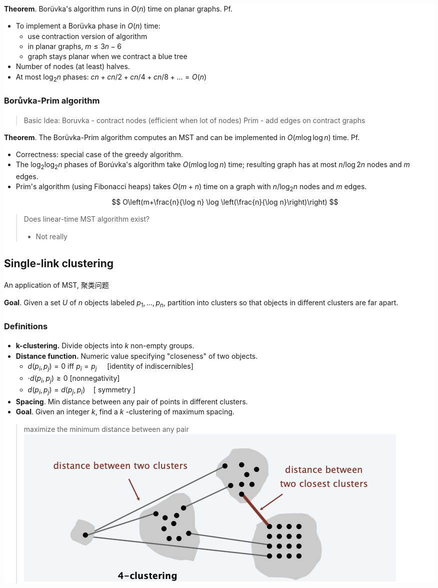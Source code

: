 **Theorem**. Borüvka's algorithm runs in $O(n)$ time on planar graphs.
Pf.
- To implement a Borüvka phase in $O(n)$ time:
  - use contraction version of algorithm
  - in planar graphs, $m \leq 3 n-6$
  - graph stays planar when we contract a blue tree
- Number of nodes (at least) halves.
- At most $\log_2 n$ phases: $c n+c n / 2+c n / 4+c n / 8+\ldots=O(n)$

### Borůvka-Prim algorithm
> Basic Idea:
> Boruvka - contract nodes (efficient when lot of nodes)
> Prim - add edges on contract graphs

**Theorem**. The Borüvka-Prim algorithm computes an MST and can be
implemented in $O(m \log \log n)$ time.
Pf.
- Correctness: special case of the greedy algorithm.
- The $\log_2 \log_2 n$ phases of Borúvka's algorithm take $O(m \log \log n)$ time; resulting graph has at most $n / \log 2 n$ nodes and $m$ edges.
- Prim's algorithm (using Fibonacci heaps) takes $O(m+n)$ time on a graph with $n / \log _{2} n$ nodes and $m$ edges.
$$
O\left(m+\frac{n}{\log n} \log \left(\frac{n}{\log n}\right)\right)
$$

> Does linear-time MST algorithm exist?
> - Not really

## Single-link clustering

An application of MST, 聚类问题

**Goal**. Given a set $U$ of $n$ objects labeled $p_{1}, \ldots, p_{n},$ partition into clusters so that objects in different clusters are far apart.

### Definitions

- **k-clustering.** Divide objects into $k$ non-empty groups.
- **Distance function.** Numeric value specifying "closeness" of two objects.
  - $d\left(p_{i}, p_{j}\right)=0$ iff $p_{i}=p_{j} \quad$ [identity of indiscernibles]
  - $\cdot d\left(p_{i}, p_{j}\right) \geq 0$  \[nonnegativity\]
  - $d\left(p_{i}, p_{j}\right)=d\left(p_{j}, p_{i}\right) \quad[$ symmetry $]$
- **Spacing**. Min distance between any pair of points in different clusters.
- **Goal**. Given an integer $k$, find a $k$ -clustering of maximum spacing.

> maximize the minimum distance between any pair
![](./img/09-28-15-17-44.png)
